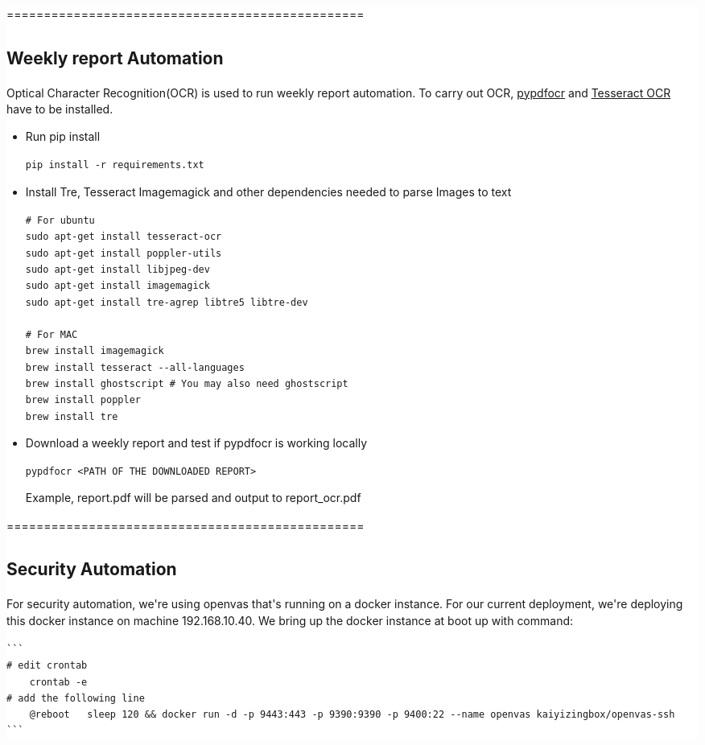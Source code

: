 ================================================

Weekly report Automation
--------------
Optical Character Recognition(OCR) is used to run weekly report automation. To carry out OCR, [pypdfocr](https://pypi.python.org/pypi/pypdfocr) and [Tesseract OCR](https://github.com/tesseract-ocr/tesseract) have to be installed.

- Run pip install
    ```
    pip install -r requirements.txt
    ```
- Install Tre, Tesseract Imagemagick and other dependencies needed to parse Images to text
    ```
    # For ubuntu
    sudo apt-get install tesseract-ocr
    sudo apt-get install poppler-utils
    sudo apt-get install libjpeg-dev
    sudo apt-get install imagemagick
    sudo apt-get install tre-agrep libtre5 libtre-dev
    
    # For MAC
    brew install imagemagick
    brew install tesseract --all-languages
    brew install ghostscript # You may also need ghostscript
    brew install poppler
    brew install tre
    ```
- Download a weekly report and test if pypdfocr is working locally
    ```
    pypdfocr <PATH OF THE DOWNLOADED REPORT>
    ```
    Example, report.pdf will be parsed and output to report_ocr.pdf

================================================

Security Automation
--------------
For security automation, we're using openvas that's running on a docker instance.  For our current deployment, we're deploying this docker instance on machine 192.168.10.40.  We bring up the docker instance at boot up with command:

	```
	# edit crontab
		crontab -e
	# add the following line
		@reboot   sleep 120 && docker run -d -p 9443:443 -p 9390:9390 -p 9400:22 --name openvas kaiyizingbox/openvas-ssh
	```
